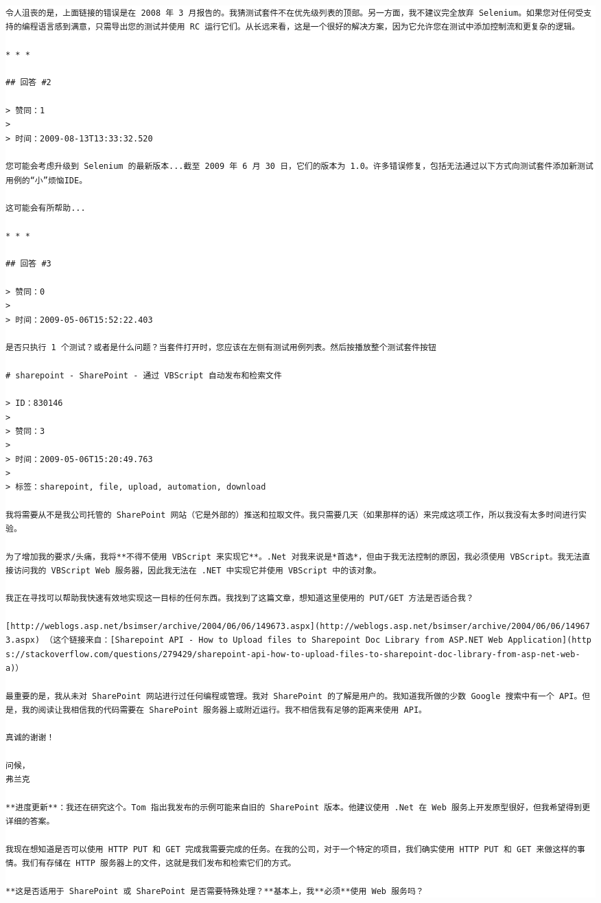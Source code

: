 ```
令人沮丧的是，上面链接的错误是在 2008 年 3 月报告的。我猜测试套件不在优先级列表的顶部。另一方面，我不建议完全放弃 Selenium。如果您对任何受支持的编程语言感到满意，只需导出您的测试并使用 RC 运行它们。从长远来看，这是一个很好的解决方案，因为它允许您在测试中添加控制流和更复杂的逻辑。

* * *

## 回答 #2

> 赞同：1
> 
> 时间：2009-08-13T13:33:32.520

您可能会考虑升级到 Selenium 的最新版本...截至 2009 年 6 月 30 日，它们的版本为 1.0。许多错误修复，包括无法通过以下方式向测试套件添加新测试用例的“小”烦恼IDE。

这可能会有所帮助...

* * *

## 回答 #3

> 赞同：0
> 
> 时间：2009-05-06T15:52:22.403

是否只执行 1 个测试？或者是什么问题？当套件打开时，您应该在左侧有测试用例列表。然后按播放整个测试套件按钮

# sharepoint - SharePoint - 通过 VBScript 自动发布和检索文件

> ID：830146
> 
> 赞同：3
> 
> 时间：2009-05-06T15:20:49.763
> 
> 标签：sharepoint, file, upload, automation, download

我将需要从不是我公司托管的 SharePoint 网站（它是外部的）推送和拉取文件。我只需要几天（如果那样的话）来完成这项工作，所以我没有太多时间进行实验。

为了增加我的要求/头痛，我将**不得不使用 VBScript 来实现它**。.Net 对我来说是*首选*，但由于我无法控制的原因，我必须使用 VBScript。我无法直接访问我的 VBScript Web 服务器，因此我无法在 .NET 中实现它并使用 VBScript 中的该对象。

我正在寻找可以帮助我快速有效地实现这一目标的任何东西。我找到了这篇文章，想知道这里使用的 PUT/GET 方法是否适合我？

[http://weblogs.asp.net/bsimser/archive/2004/06/06/149673.aspx](http://weblogs.asp.net/bsimser/archive/2004/06/06/149673.aspx) （这个链接来自：[Sharepoint API - How to Upload files to Sharepoint Doc Library from ASP.NET Web Application](https://stackoverflow.com/questions/279429/sharepoint-api-how-to-upload-files-to-sharepoint-doc-library-from-asp-net-web-a)）

最重要的是，我从未对 SharePoint 网站进行过任何编程或管理。我对 SharePoint 的了解是用户的。我知道我所做的少数 Google 搜索中有一个 API。但是，我的阅读让我相信我的代码需要在 SharePoint 服务器上或附近运行。我不相信我有足够的距离来使用 API。

真诚的谢谢！

问候，
弗兰克

**进度更新**：我还在研究这个。Tom 指出我发布的示例可能来自旧的 SharePoint 版本。他建议使用 .Net 在 Web 服务上开发原型很好，但我希望得到更详细的答案。

我现在想知道是否可以使用 HTTP PUT 和 GET 完成我需要完成的任务。在我的公司，对于一个特定的项目，我们确实使用 HTTP PUT 和 GET 来做这样的事情。我们有存储在 HTTP 服务器上的文件，这就是我们发布和检索它们的方式。

**这是否适用于 SharePoint 或 SharePoint 是否需要特殊处理？**基本上，我**必须**使用 Web 服务吗？

```